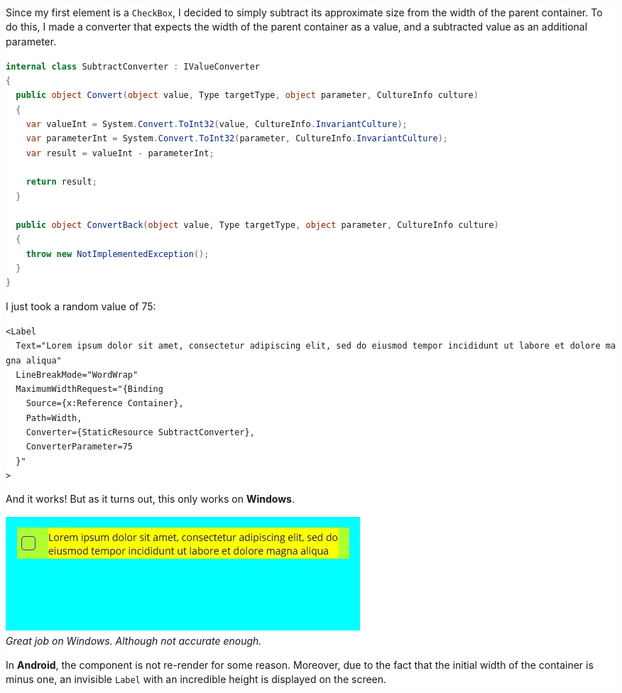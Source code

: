 Since my first element is a `CheckBox`, I decided to simply subtract its approximate size from the width of the parent container. To do this, I made a converter that expects the width of the parent container as a value, and a subtracted value as an additional parameter.

```c#
internal class SubtractConverter : IValueConverter
{
  public object Convert(object value, Type targetType, object parameter, CultureInfo culture)
  {
    var valueInt = System.Convert.ToInt32(value, CultureInfo.InvariantCulture);
    var parameterInt = System.Convert.ToInt32(parameter, CultureInfo.InvariantCulture);
    var result = valueInt - parameterInt;

    return result;
  }

  public object ConvertBack(object value, Type targetType, object parameter, CultureInfo culture)
  {
    throw new NotImplementedException();
  }
}
```

I just took a random value of 75:

```xaml
<Label
  Text="Lorem ipsum dolor sit amet, consectetur adipiscing elit, sed do eiusmod tempor incididunt ut labore et dolore magna aliqua"
  LineBreakMode="WordWrap"
  MaximumWidthRequest="{Binding
    Source={x:Reference Container},
    Path=Width,
    Converter={StaticResource SubtractConverter},
    ConverterParameter=75
  }"
>
```

And it works! But as it turns out, this only works on **Windows**.

![Great job on Windows. Although not accurate enough](assets/maui_hsl_05.webp)  
*Great job on Windows. Although not accurate enough.*

In **Android**, the component is not re-render for some reason. Moreover, due to the fact that the initial width of the container is minus one, an invisible `Label` with an incredible height is displayed on the screen.
